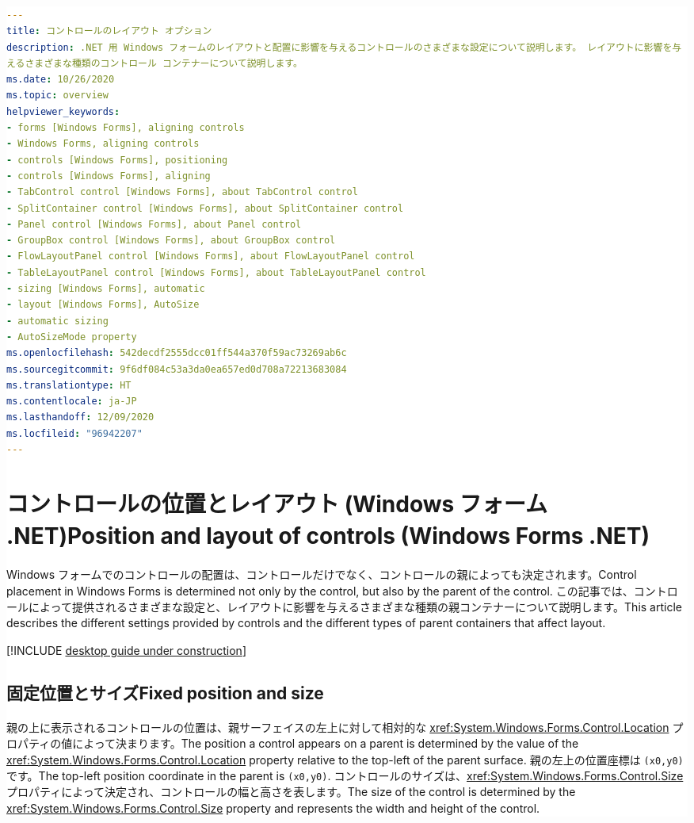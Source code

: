 ```yaml
---
title: コントロールのレイアウト オプション
description: .NET 用 Windows フォームのレイアウトと配置に影響を与えるコントロールのさまざまな設定について説明します。 レイアウトに影響を与えるさまざまな種類のコントロール コンテナーについて説明します。
ms.date: 10/26/2020
ms.topic: overview
helpviewer_keywords:
- forms [Windows Forms], aligning controls
- Windows Forms, aligning controls
- controls [Windows Forms], positioning
- controls [Windows Forms], aligning
- TabControl control [Windows Forms], about TabControl control
- SplitContainer control [Windows Forms], about SplitContainer control
- Panel control [Windows Forms], about Panel control
- GroupBox control [Windows Forms], about GroupBox control
- FlowLayoutPanel control [Windows Forms], about FlowLayoutPanel control
- TableLayoutPanel control [Windows Forms], about TableLayoutPanel control
- sizing [Windows Forms], automatic
- layout [Windows Forms], AutoSize
- automatic sizing
- AutoSizeMode property
ms.openlocfilehash: 542decdf2555dcc01ff544a370f59ac73269ab6c
ms.sourcegitcommit: 9f6df084c53a3da0ea657ed0d708a72213683084
ms.translationtype: HT
ms.contentlocale: ja-JP
ms.lasthandoff: 12/09/2020
ms.locfileid: "96942207"
---
```

# <a name="position-and-layout-of-controls-windows-forms-net"></a><span data-ttu-id="056cf-104">コントロールの位置とレイアウト (Windows フォーム .NET)</span><span class="sxs-lookup"><span data-stu-id="056cf-104">Position and layout of controls (Windows Forms .NET)</span></span>

<span data-ttu-id="056cf-105">Windows フォームでのコントロールの配置は、コントロールだけでなく、コントロールの親によっても決定されます。</span><span class="sxs-lookup"><span data-stu-id="056cf-105">Control placement in Windows Forms is determined not only by the control, but also by the parent of the control.</span></span> <span data-ttu-id="056cf-106">この記事では、コントロールによって提供されるさまざまな設定と、レイアウトに影響を与えるさまざまな種類の親コンテナーについて説明します。</span><span class="sxs-lookup"><span data-stu-id="056cf-106">This article describes the different settings provided by controls and the different types of parent containers that affect layout.</span></span>

[!INCLUDE [desktop guide under construction](../../includes/desktop-guide-preview-note.md)]

## <a name="fixed-position-and-size"></a><span data-ttu-id="056cf-107">固定位置とサイズ</span><span class="sxs-lookup"><span data-stu-id="056cf-107">Fixed position and size</span></span>

<span data-ttu-id="056cf-108">親の上に表示されるコントロールの位置は、親サーフェイスの左上に対して相対的な <xref:System.Windows.Forms.Control.Location> プロパティの値によって決まります。</span><span class="sxs-lookup"><span data-stu-id="056cf-108">The position a control appears on a parent is determined by the value of the <xref:System.Windows.Forms.Control.Location> property relative to the top-left of the parent surface.</span></span> <span data-ttu-id="056cf-109">親の左上の位置座標は `(x0,y0)` です。</span><span class="sxs-lookup"><span data-stu-id="056cf-109">The top-left position coordinate in the parent is `(x0,y0)`.</span></span> <span data-ttu-id="056cf-110">コントロールのサイズは、<xref:System.Windows.Forms.Control.Size> プロパティによって決定され、コントロールの幅と高さを表します。</span><span class="sxs-lookup"><span data-stu-id="056cf-110">The size of the control is determined by the <xref:System.Windows.Forms.Control.Size> property and represents the width and height of the control.</span></span>
